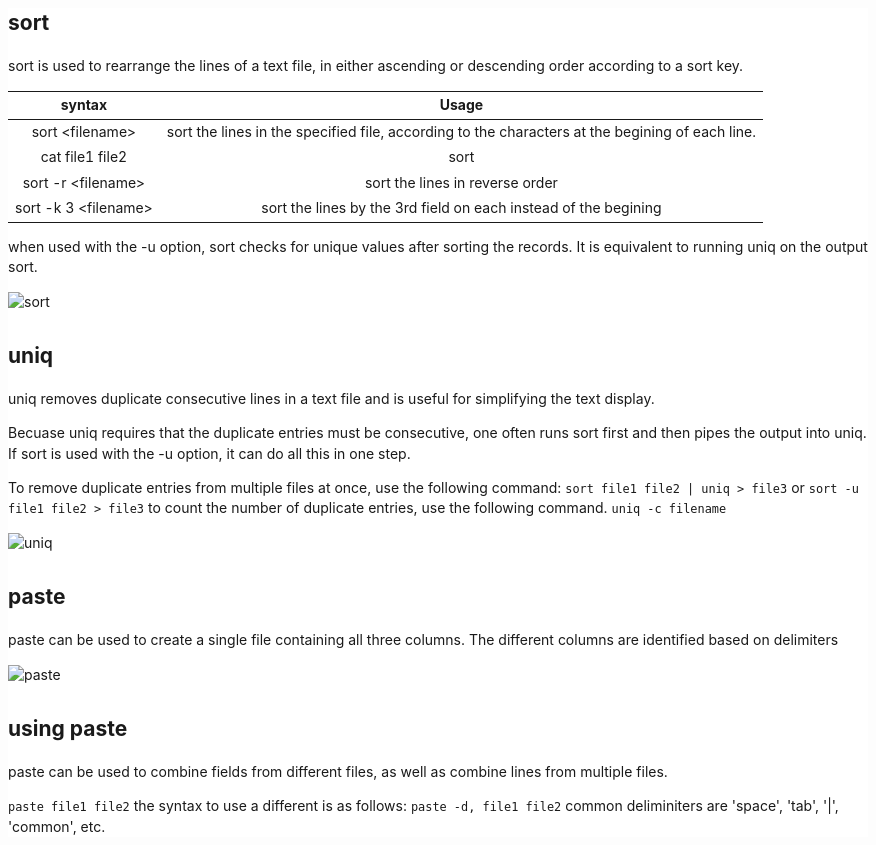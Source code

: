 
## sort
sort is used to rearrange the lines of a text file, in either ascending or descending order according to a sort key.

|syntax|Usage|
|:-:|:-:|
|sort \<filename>|sort the lines in the specified file, according to the characters at the begining of each line.|
|cat file1 file2 | sort| combine the two files, then sort the lines and display the output on the terminal|
|sort -r \<filename>|sort the lines in reverse order|
|sort -k 3 \<filename>|sort the lines by the 3rd field on each instead of the begining|

when used with the -u option, sort checks for unique values after sorting the records. It is equivalent to running uniq on the output sort.

![sort](https://courses.edx.org/assets/courseware/v1/9d6bbb9d27f74d0472f790c684258fdf/asset-v1:LinuxFoundationX+LFS101x+2T2021+type@asset+block/sort.png)

## uniq
uniq removes duplicate consecutive lines in a text file and is useful for simplifying the text display.

Becuase uniq requires that the duplicate entries must be consecutive, one often runs sort first and then pipes the output into uniq. If sort is used with the -u option, it can do all this in one step.

To remove duplicate entries from multiple files at once, use the following command:
`sort file1 file2 | uniq > file3`
or 
`sort -u file1 file2 > file3`
to count the number of duplicate entries, use the following command.
`uniq -c filename`

![uniq](https://courses.edx.org/assets/courseware/v1/f1bc4a8919c273c3e321466d5344b2c5/asset-v1:LinuxFoundationX+LFS101x+2T2021+type@asset+block/suseuniq.png)

## paste
paste can be used to create a single file containing all three columns. The different columns are identified based on delimiters

![paste](https://courses.edx.org/assets/courseware/v1/0c746d1cc41ea999719d5cdad330d97b/asset-v1:LinuxFoundationX+LFS101x+2T2021+type@asset+block/LFS01_ch12_screen27.jpg)

## using paste
paste can be used to combine fields from different files, as well as combine lines from multiple files.

`paste file1 file2`
the syntax to use a different is as follows:
`paste -d, file1 file2`
common deliminiters are 'space', 'tab', '|', 'common', etc.
